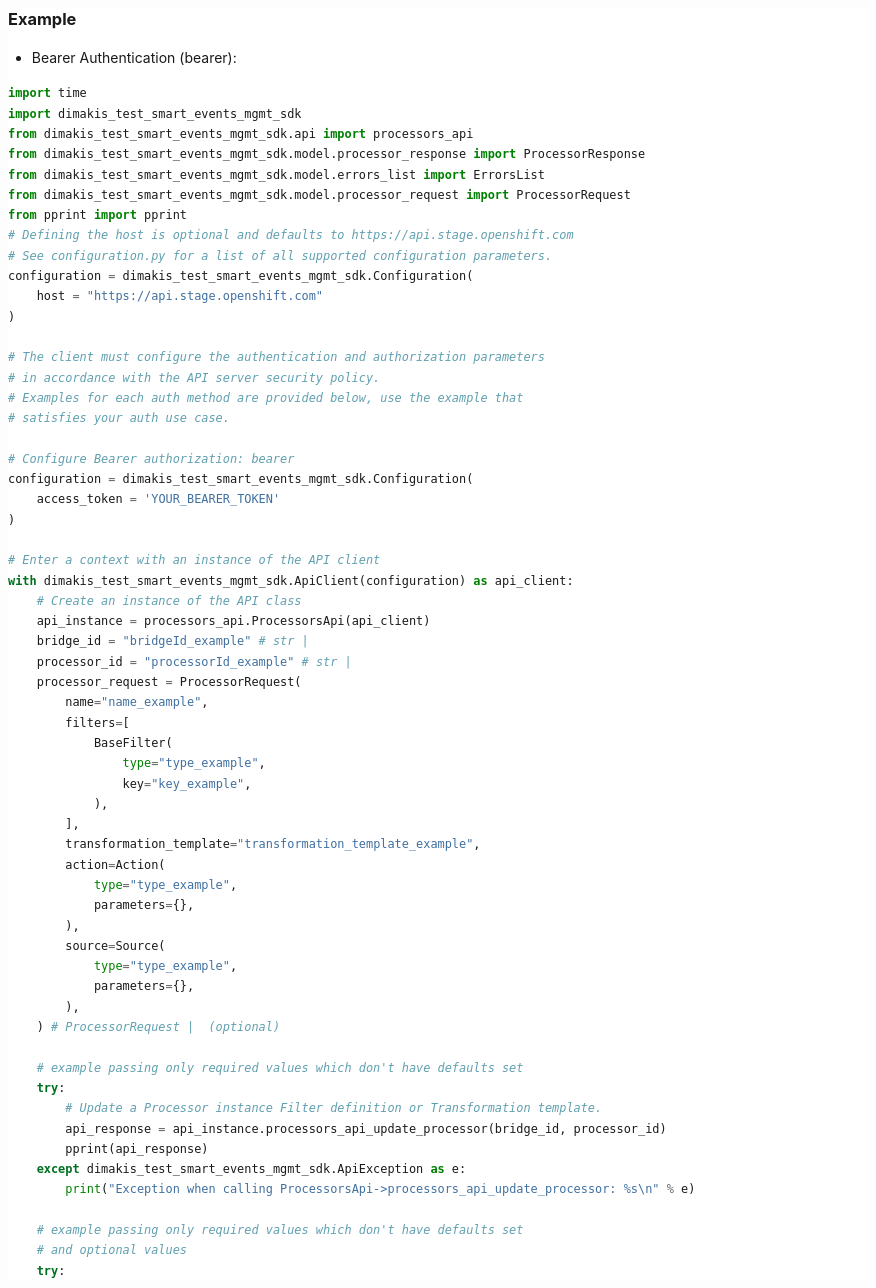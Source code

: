 ### Example

* Bearer Authentication (bearer):

```python
import time
import dimakis_test_smart_events_mgmt_sdk
from dimakis_test_smart_events_mgmt_sdk.api import processors_api
from dimakis_test_smart_events_mgmt_sdk.model.processor_response import ProcessorResponse
from dimakis_test_smart_events_mgmt_sdk.model.errors_list import ErrorsList
from dimakis_test_smart_events_mgmt_sdk.model.processor_request import ProcessorRequest
from pprint import pprint
# Defining the host is optional and defaults to https://api.stage.openshift.com
# See configuration.py for a list of all supported configuration parameters.
configuration = dimakis_test_smart_events_mgmt_sdk.Configuration(
    host = "https://api.stage.openshift.com"
)

# The client must configure the authentication and authorization parameters
# in accordance with the API server security policy.
# Examples for each auth method are provided below, use the example that
# satisfies your auth use case.

# Configure Bearer authorization: bearer
configuration = dimakis_test_smart_events_mgmt_sdk.Configuration(
    access_token = 'YOUR_BEARER_TOKEN'
)

# Enter a context with an instance of the API client
with dimakis_test_smart_events_mgmt_sdk.ApiClient(configuration) as api_client:
    # Create an instance of the API class
    api_instance = processors_api.ProcessorsApi(api_client)
    bridge_id = "bridgeId_example" # str | 
    processor_id = "processorId_example" # str | 
    processor_request = ProcessorRequest(
        name="name_example",
        filters=[
            BaseFilter(
                type="type_example",
                key="key_example",
            ),
        ],
        transformation_template="transformation_template_example",
        action=Action(
            type="type_example",
            parameters={},
        ),
        source=Source(
            type="type_example",
            parameters={},
        ),
    ) # ProcessorRequest |  (optional)

    # example passing only required values which don't have defaults set
    try:
        # Update a Processor instance Filter definition or Transformation template.
        api_response = api_instance.processors_api_update_processor(bridge_id, processor_id)
        pprint(api_response)
    except dimakis_test_smart_events_mgmt_sdk.ApiException as e:
        print("Exception when calling ProcessorsApi->processors_api_update_processor: %s\n" % e)

    # example passing only required values which don't have defaults set
    # and optional values
    try:
```